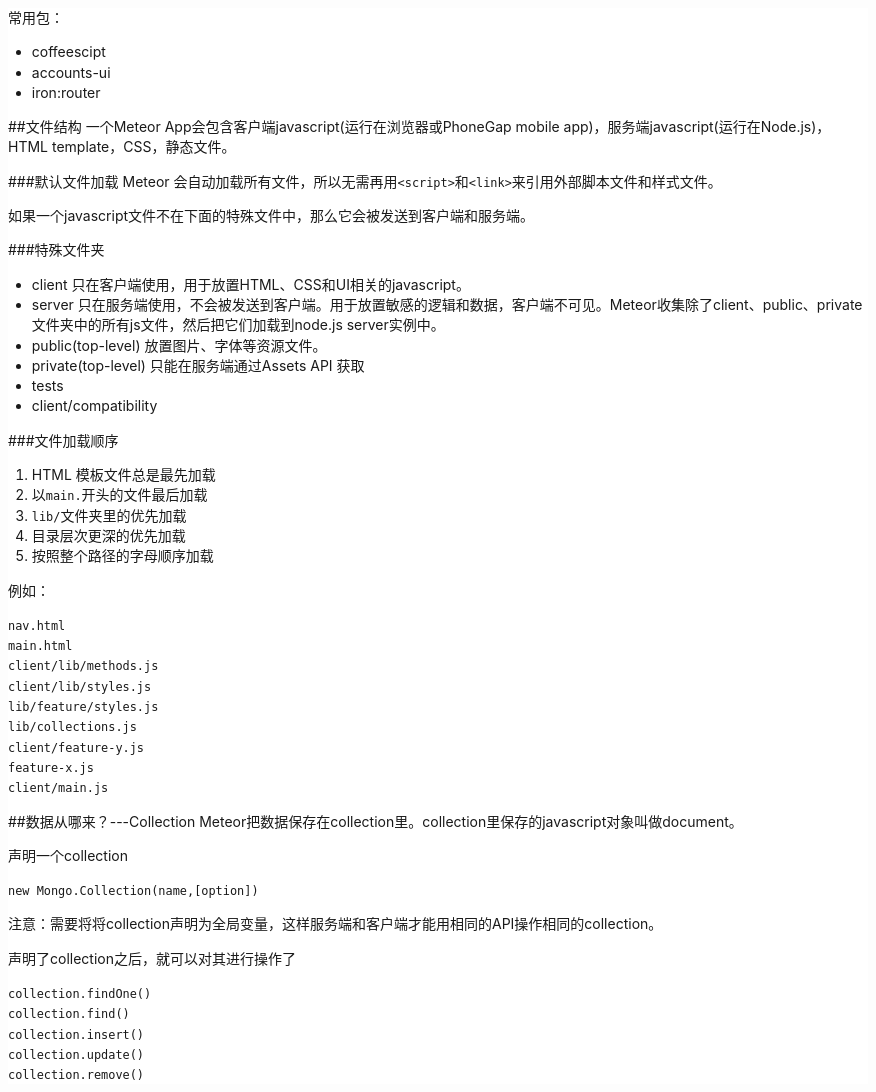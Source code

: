 常用包：

- coffeescipt
- accounts-ui
- iron:router

##文件结构
一个Meteor App会包含客户端javascript(运行在浏览器或PhoneGap mobile app)，服务端javascript(运行在Node.js)，HTML template，CSS，静态文件。

###默认文件加载
Meteor 会自动加载所有文件，所以无需再用`<script>`和`<link>`来引用外部脚本文件和样式文件。

如果一个javascript文件不在下面的特殊文件中，那么它会被发送到客户端和服务端。

###特殊文件夹
- client 只在客户端使用，用于放置HTML、CSS和UI相关的javascript。
- server 只在服务端使用，不会被发送到客户端。用于放置敏感的逻辑和数据，客户端不可见。Meteor收集除了client、public、private文件夹中的所有js文件，然后把它们加载到node.js server实例中。
- public(top-level)  放置图片、字体等资源文件。
- private(top-level) 只能在服务端通过Assets API 获取
- tests 
- client/compatibility 

###文件加载顺序
1. HTML 模板文件总是最先加载
2. 以`main.`开头的文件最后加载
3. `lib/`文件夹里的优先加载
4. 目录层次更深的优先加载
5. 按照整个路径的字母顺序加载

例如：

    nav.html
    main.html
    client/lib/methods.js
    client/lib/styles.js
    lib/feature/styles.js
    lib/collections.js
    client/feature-y.js
    feature-x.js
    client/main.js

##数据从哪来？---Collection
Meteor把数据保存在collection里。collection里保存的javascript对象叫做document。

声明一个collection

```
new Mongo.Collection(name,[option])
```

注意：需要将将collection声明为全局变量，这样服务端和客户端才能用相同的API操作相同的collection。

声明了collection之后，就可以对其进行操作了

```
collection.findOne()
collection.find()
collection.insert()
collection.update()
collection.remove()
```

